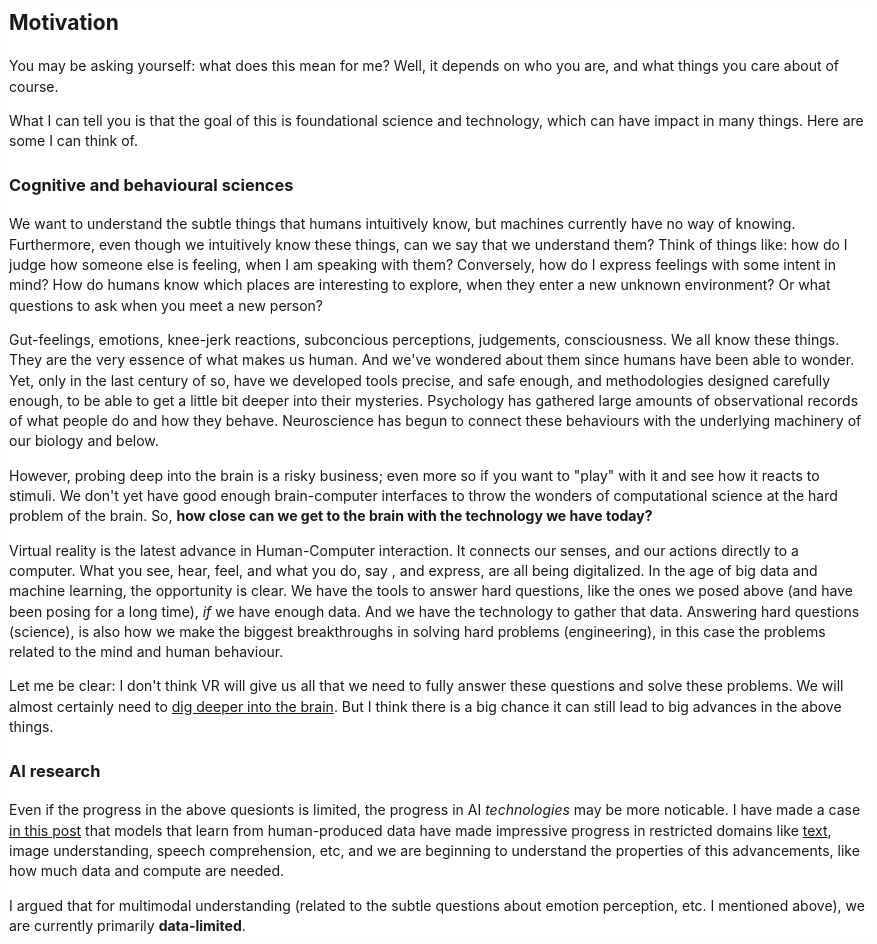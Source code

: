 ## Motivation


You may be asking yourself: what does this mean for me?
Well, it depends on who you are, and what things you care about of course.

What I can tell you is that the goal of this is foundational science and technology, which can have impact in many things. Here are some I can think of.

### Cognitive and behavioural sciences
We want to understand the subtle things that humans intuitively know, but machines currently have no way of knowing. Furthermore, even though we intuitively know these things, can we say that we understand them? Think of things like: how do I judge how someone else is feeling, when I am speaking with them? Conversely, how do I express feelings with some intent in mind? How do humans know which places are interesting to explore, when they enter a new unknown environment? Or what questions to ask when you meet a new person?

Gut-feelings, emotions, knee-jerk reactions, subconcious perceptions, judgements, consciousness. We all know these things. They are the very essence of what makes us human. And we've wondered about them since humans have been able to wonder. Yet, only in the last century of so, have we developed tools precise, and safe enough, and methodologies designed carefully enough, to be able to get a little bit deeper into their mysteries. Psychology has gathered large amounts of observational records of what people do and how they behave. Neuroscience has begun to connect these behaviours with the underlying machinery of our biology and below.

However, probing deep into the brain is a risky business; even more so if you want to "play" with it and see how it reacts to stimuli. We don't yet have good enough brain-computer interfaces to throw the wonders of computational science at the hard problem of the brain. So, **how close can we get to the brain with the technology we have today?**

Virtual reality is the latest advance in Human-Computer interaction. It connects our senses, and our actions directly to a computer. What you see, hear, feel, and what you do, say , and express, are all being digitalized. In the age of big data and machine learning, the opportunity is clear. We have the tools to answer hard questions, like the ones we posed above (and have been posing for a long time), *if* we have enough data. And we have the technology to gather that data. Answering hard questions (science), is also how we make the biggest breakthroughs in solving hard problems (engineering), in this case the problems related to the mind and human behaviour.

Let me be clear: I don't think VR will give us all that we need to fully answer these questions and solve these problems. We will almost certainly need to [dig deeper into the brain](https://neuralink.com/). But I think there is a big chance it can still lead to big advances in the above things.

### AI research

Even if the progress in the above quesionts is limited, the progress in AI *technologies* may be more noticable. I have made a case [in this post](https://www.linkedin.com/pulse/crowdsourcing-human-level-ai-through-social-vr-guillermo-valle/) that models that learn from human-produced data have made impressive progress in restricted domains like [text](https://www.gwern.net/GPT-3), image understanding, speech comprehension, etc, and we are beginning to understand the properties of this advancements, like how much data and compute are needed.

I argued that for multimodal understanding (related to the subtle questions about emotion perception, etc. I mentioned above), we are currently primarily **data-limited**. 
